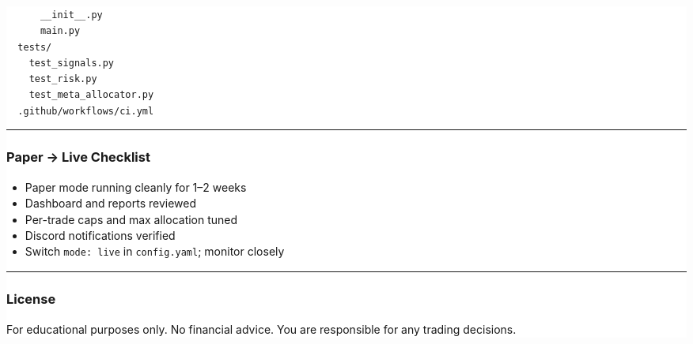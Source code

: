 ```
      __init__.py
      main.py
  tests/
    test_signals.py
    test_risk.py
    test_meta_allocator.py
  .github/workflows/ci.yml
```

---

### Paper → Live Checklist
- Paper mode running cleanly for 1–2 weeks
- Dashboard and reports reviewed
- Per-trade caps and max allocation tuned
- Discord notifications verified
- Switch `mode: live` in `config.yaml`; monitor closely

---

### License
For educational purposes only. No financial advice. You are responsible for any trading decisions.


